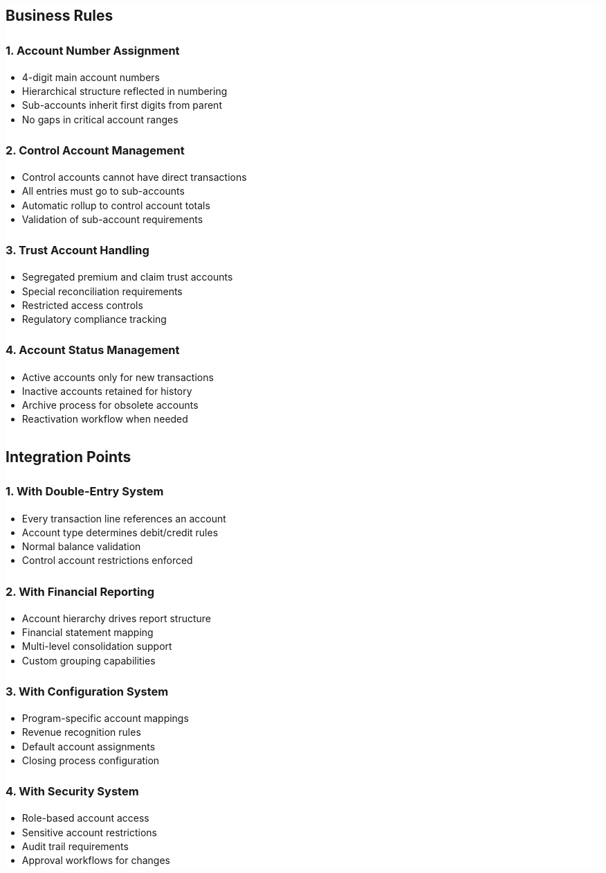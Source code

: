 ## Business Rules

### 1. Account Number Assignment
- 4-digit main account numbers
- Hierarchical structure reflected in numbering
- Sub-accounts inherit first digits from parent
- No gaps in critical account ranges

### 2. Control Account Management
- Control accounts cannot have direct transactions
- All entries must go to sub-accounts
- Automatic rollup to control account totals
- Validation of sub-account requirements

### 3. Trust Account Handling
- Segregated premium and claim trust accounts
- Special reconciliation requirements
- Restricted access controls
- Regulatory compliance tracking

### 4. Account Status Management
- Active accounts only for new transactions
- Inactive accounts retained for history
- Archive process for obsolete accounts
- Reactivation workflow when needed

## Integration Points

### 1. With Double-Entry System
- Every transaction line references an account
- Account type determines debit/credit rules
- Normal balance validation
- Control account restrictions enforced

### 2. With Financial Reporting
- Account hierarchy drives report structure
- Financial statement mapping
- Multi-level consolidation support
- Custom grouping capabilities

### 3. With Configuration System
- Program-specific account mappings
- Revenue recognition rules
- Default account assignments
- Closing process configuration

### 4. With Security System
- Role-based account access
- Sensitive account restrictions
- Audit trail requirements
- Approval workflows for changes
